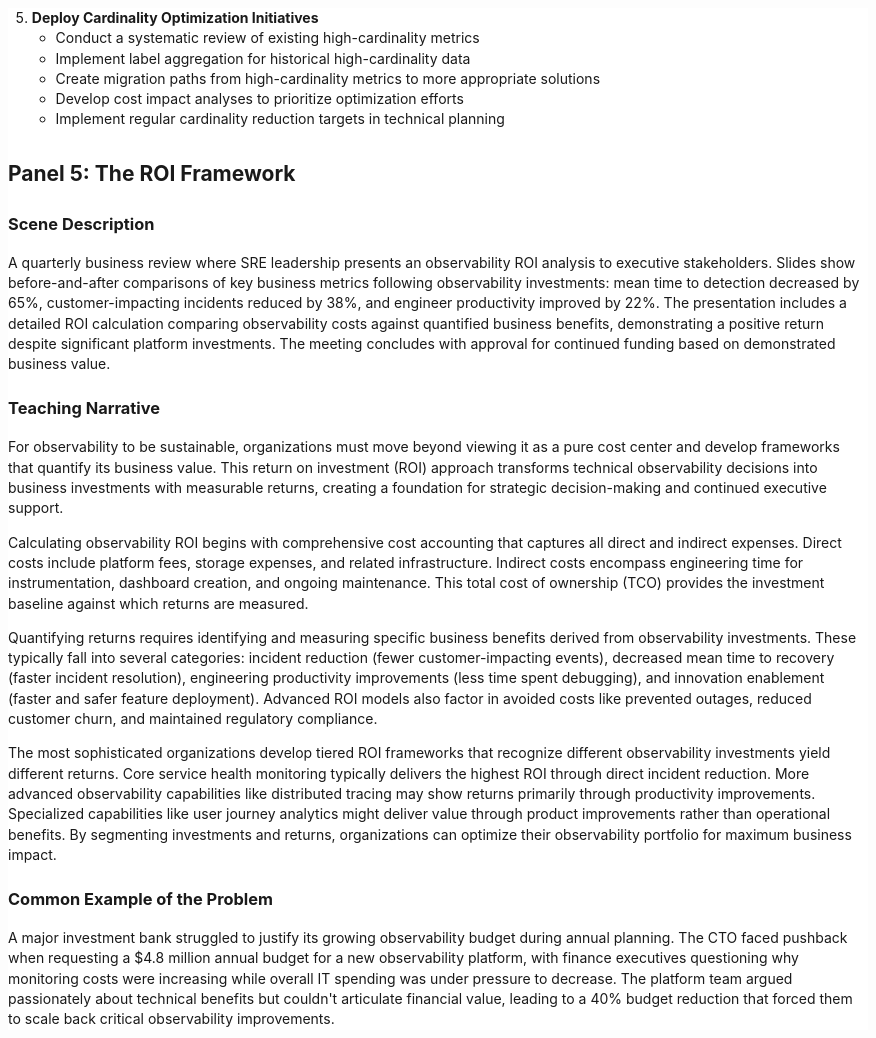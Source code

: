 5. **Deploy Cardinality Optimization Initiatives**
   - Conduct a systematic review of existing high-cardinality metrics
   - Implement label aggregation for historical high-cardinality data
   - Create migration paths from high-cardinality metrics to more appropriate solutions
   - Develop cost impact analyses to prioritize optimization efforts
   - Implement regular cardinality reduction targets in technical planning

## Panel 5: The ROI Framework
### Scene Description

 A quarterly business review where SRE leadership presents an observability ROI analysis to executive stakeholders. Slides show before-and-after comparisons of key business metrics following observability investments: mean time to detection decreased by 65%, customer-impacting incidents reduced by 38%, and engineer productivity improved by 22%. The presentation includes a detailed ROI calculation comparing observability costs against quantified business benefits, demonstrating a positive return despite significant platform investments. The meeting concludes with approval for continued funding based on demonstrated business value.

### Teaching Narrative
For observability to be sustainable, organizations must move beyond viewing it as a pure cost center and develop frameworks that quantify its business value. This return on investment (ROI) approach transforms technical observability decisions into business investments with measurable returns, creating a foundation for strategic decision-making and continued executive support.

Calculating observability ROI begins with comprehensive cost accounting that captures all direct and indirect expenses. Direct costs include platform fees, storage expenses, and related infrastructure. Indirect costs encompass engineering time for instrumentation, dashboard creation, and ongoing maintenance. This total cost of ownership (TCO) provides the investment baseline against which returns are measured.

Quantifying returns requires identifying and measuring specific business benefits derived from observability investments. These typically fall into several categories: incident reduction (fewer customer-impacting events), decreased mean time to recovery (faster incident resolution), engineering productivity improvements (less time spent debugging), and innovation enablement (faster and safer feature deployment). Advanced ROI models also factor in avoided costs like prevented outages, reduced customer churn, and maintained regulatory compliance.

The most sophisticated organizations develop tiered ROI frameworks that recognize different observability investments yield different returns. Core service health monitoring typically delivers the highest ROI through direct incident reduction. More advanced observability capabilities like distributed tracing may show returns primarily through productivity improvements. Specialized capabilities like user journey analytics might deliver value through product improvements rather than operational benefits. By segmenting investments and returns, organizations can optimize their observability portfolio for maximum business impact.

### Common Example of the Problem
A major investment bank struggled to justify its growing observability budget during annual planning. The CTO faced pushback when requesting a $4.8 million annual budget for a new observability platform, with finance executives questioning why monitoring costs were increasing while overall IT spending was under pressure to decrease. The platform team argued passionately about technical benefits but couldn't articulate financial value, leading to a 40% budget reduction that forced them to scale back critical observability improvements.
